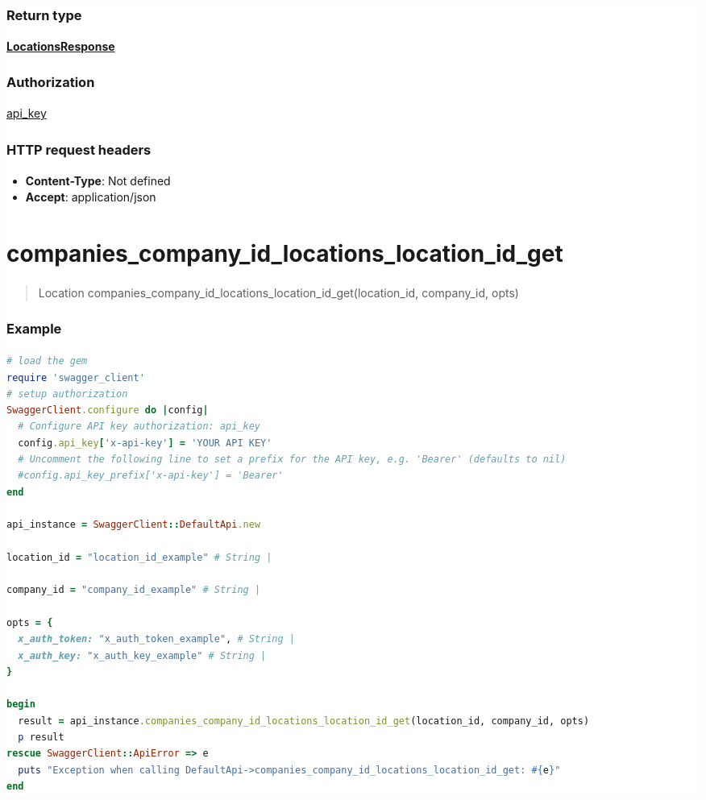 ### Return type

[**LocationsResponse**](LocationsResponse.md)

### Authorization

[api_key](../README.md#api_key)

### HTTP request headers

 - **Content-Type**: Not defined
 - **Accept**: application/json



# **companies_company_id_locations_location_id_get**
> Location companies_company_id_locations_location_id_get(location_id, company_id, opts)



### Example
```ruby
# load the gem
require 'swagger_client'
# setup authorization
SwaggerClient.configure do |config|
  # Configure API key authorization: api_key
  config.api_key['x-api-key'] = 'YOUR API KEY'
  # Uncomment the following line to set a prefix for the API key, e.g. 'Bearer' (defaults to nil)
  #config.api_key_prefix['x-api-key'] = 'Bearer'
end

api_instance = SwaggerClient::DefaultApi.new

location_id = "location_id_example" # String | 

company_id = "company_id_example" # String | 

opts = { 
  x_auth_token: "x_auth_token_example", # String | 
  x_auth_key: "x_auth_key_example" # String | 
}

begin
  result = api_instance.companies_company_id_locations_location_id_get(location_id, company_id, opts)
  p result
rescue SwaggerClient::ApiError => e
  puts "Exception when calling DefaultApi->companies_company_id_locations_location_id_get: #{e}"
end
```
